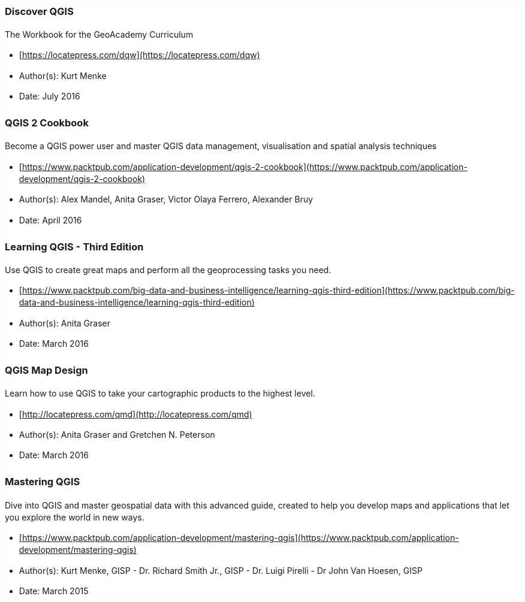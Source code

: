 ### Discover QGIS

The Workbook for the GeoAcademy Curriculum

- [https://locatepress.com/dqw](https://locatepress.com/dqw)
    
- Author(s): Kurt Menke
    
- Date: July 2016
    

### QGIS 2 Cookbook

Become a QGIS power user and master QGIS data management, visualisation and spatial analysis techniques

- [https://www.packtpub.com/application-development/qgis-2-cookbook](https://www.packtpub.com/application-development/qgis-2-cookbook)
    
- Author(s): Alex Mandel, Anita Graser, Victor Olaya Ferrero, Alexander Bruy
    
- Date: April 2016
    

### Learning QGIS - Third Edition

Use QGIS to create great maps and perform all the geoprocessing tasks you need.

- [https://www.packtpub.com/big-data-and-business-intelligence/learning-qgis-third-edition](https://www.packtpub.com/big-data-and-business-intelligence/learning-qgis-third-edition)
    
- Author(s): Anita Graser
    
- Date: March 2016
    

### QGIS Map Design

Learn how to use QGIS to take your cartographic products to the highest level.

- [http://locatepress.com/qmd](http://locatepress.com/qmd)
    
- Author(s): Anita Graser and Gretchen N. Peterson
    
- Date: March 2016
    

### Mastering QGIS

Dive into QGIS and master geospatial data with this advanced guide, created to help you develop maps and applications that let you explore the world in new ways.

- [https://www.packtpub.com/application-development/mastering-qgis](https://www.packtpub.com/application-development/mastering-qgis)
    
- Author(s): Kurt Menke, GISP - Dr. Richard Smith Jr., GISP - Dr. Luigi Pirelli - Dr John Van Hoesen, GISP
    
- Date: March 2015
    

